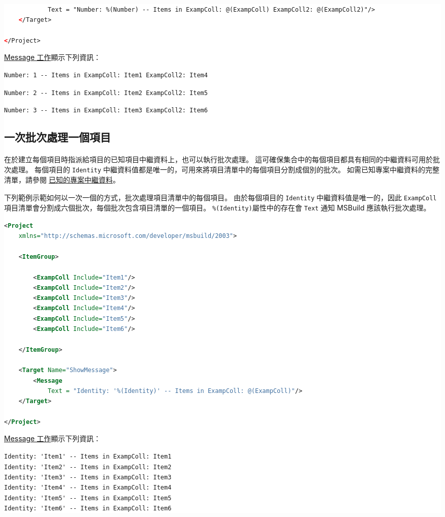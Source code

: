 ```xml
            Text = "Number: %(Number) -- Items in ExampColl: @(ExampColl) ExampColl2: @(ExampColl2)"/>
    </Target>

</Project>
```

[Message 工作](../msbuild/message-task.md)顯示下列資訊：

`Number: 1 -- Items in ExampColl: Item1 ExampColl2: Item4`

`Number: 2 -- Items in ExampColl: Item2 ExampColl2: Item5`

`Number: 3 -- Items in ExampColl: Item3 ExampColl2: Item6`

## <a name="batch-one-item-at-a-time"></a>一次批次處理一個項目

在於建立每個項目時指派給項目的已知項目中繼資料上，也可以執行批次處理。 這可確保集合中的每個項目都具有相同的中繼資料可用於批次處理。 每個項目的 `Identity` 中繼資料值都是唯一的，可用來將項目清單中的每個項目分割成個別的批次。 如需已知專案中繼資料的完整清單，請參閱 [已知的專案中繼資料](../msbuild/msbuild-well-known-item-metadata.md)。

下列範例示範如何以一次一個的方式，批次處理項目清單中的每個項目。 由於每個項目的 `Identity` 中繼資料值是唯一的，因此 `ExampColl` 項目清單會分割成六個批次，每個批次包含項目清單的一個項目。 `%(Identity)`屬性中的存在會 `Text` 通知 MSBuild 應該執行批次處理。

```xml
<Project
    xmlns="http://schemas.microsoft.com/developer/msbuild/2003">

    <ItemGroup>

        <ExampColl Include="Item1"/>
        <ExampColl Include="Item2"/>
        <ExampColl Include="Item3"/>
        <ExampColl Include="Item4"/>
        <ExampColl Include="Item5"/>
        <ExampColl Include="Item6"/>

    </ItemGroup>

    <Target Name="ShowMessage">
        <Message
            Text = "Identity: '%(Identity)' -- Items in ExampColl: @(ExampColl)"/>
    </Target>

</Project>
```

[Message 工作](../msbuild/message-task.md)顯示下列資訊：

```output
Identity: 'Item1' -- Items in ExampColl: Item1
Identity: 'Item2' -- Items in ExampColl: Item2
Identity: 'Item3' -- Items in ExampColl: Item3
Identity: 'Item4' -- Items in ExampColl: Item4
Identity: 'Item5' -- Items in ExampColl: Item5
Identity: 'Item6' -- Items in ExampColl: Item6
```
